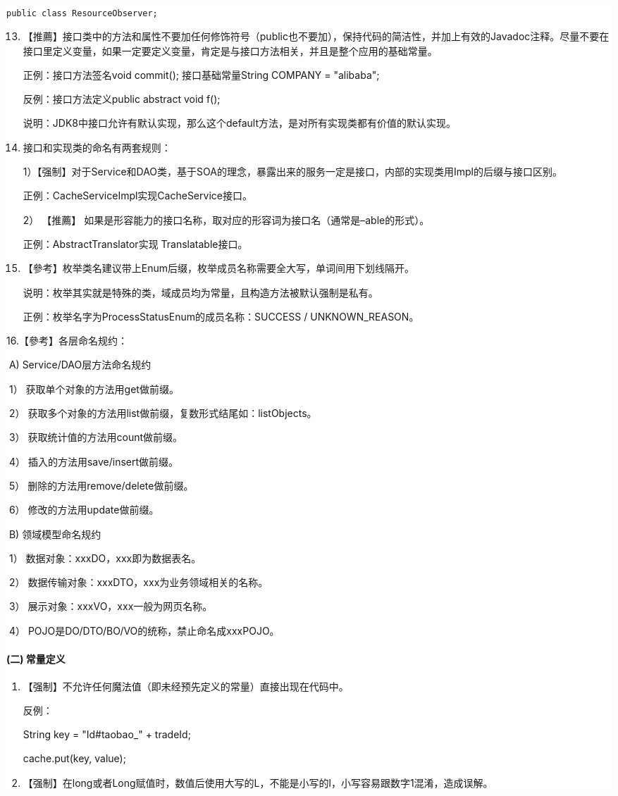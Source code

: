     public class ResourceObserver; 

13. 【推薦】接口类中的方法和属性不要加任何修饰符号（public也不要加），保持代码的简洁性，并加上有效的Javadoc注释。尽量不要在接口里定义变量，如果一定要定义变量，肯定是与接口方法相关，并且是整个应用的基础常量。

    正例：接口方法签名void commit(); 接口基础常量String COMPANY = "alibaba"; 

    反例：接口方法定义public abstract void f(); 

    说明：JDK8中接口允许有默认实现，那么这个default方法，是对所有实现类都有价值的默认实现。 

14. 接口和实现类的命名有两套规则： 

    1）【强制】对于Service和DAO类，基于SOA的理念，暴露出来的服务一定是接口，内部的实现类用Impl的后缀与接口区别。 

    正例：CacheServiceImpl实现CacheService接口。 

    2） 【推薦】 如果是形容能力的接口名称，取对应的形容词为接口名（通常是–able的形式）。 

    正例：AbstractTranslator实现 Translatable接口。 

15. 【參考】枚举类名建议带上Enum后缀，枚举成员名称需要全大写，单词间用下划线隔开。

    说明：枚举其实就是特殊的类，域成员均为常量，且构造方法被默认强制是私有。 

    正例：枚举名字为ProcessStatusEnum的成员名称：SUCCESS / UNKNOWN_REASON。 

16.【參考】各层命名规约： 

​	A) Service/DAO层方法命名规约 

​		1） 获取单个对象的方法用get做前缀。 

​		2） 获取多个对象的方法用list做前缀，复数形式结尾如：listObjects。 

​		3） 获取统计值的方法用count做前缀。 

​		4） 插入的方法用save/insert做前缀。 

​		5） 删除的方法用remove/delete做前缀。 

​		6） 修改的方法用update做前缀。 

​	B) 领域模型命名规约 

​		1） 数据对象：xxxDO，xxx即为数据表名。 

​		2） 数据传输对象：xxxDTO，xxx为业务领域相关的名称。 

​		3） 展示对象：xxxVO，xxx一般为网页名称。 

​		4） POJO是DO/DTO/BO/VO的统称，禁止命名成xxxPOJO。

 

#### (二) 常量定义

1. 【强制】不允许任何魔法值（即未经预先定义的常量）直接出现在代码中。

   反例：

   String key = "Id#taobao_" + tradeId; 

   cache.put(key, value); 

2. 【强制】在long或者Long赋值时，数值后使用大写的L，不能是小写的l，小写容易跟数字1混淆，造成误解。
